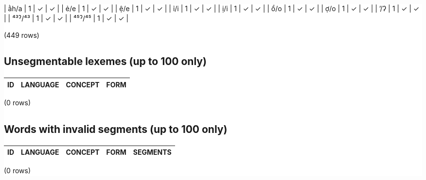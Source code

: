 | ằh/a | 1 | ✓ | ✓ |
| ẻ/e | 1 | ✓ | ✓ |
| ệ/e | 1 | ✓ | ✓ |
| ỉ/i | 1 | ✓ | ✓ |
| ị/i | 1 | ✓ | ✓ |
| ổ/o | 1 | ✓ | ✓ |
| ợ/o | 1 | ✓ | ✓ |
| ’/ʔ | 1 | ✓ | ✓ |
| ⁴³ˀ/⁴³ | 1 | ✓ | ✓ |
| ⁴⁵ˀ/⁴⁵ | 1 | ✓ | ✓ |

(449 rows)



## Unsegmentable lexemes (up to 100 only)

| ID | LANGUAGE | CONCEPT | FORM |
|------|------------|-----------|--------|

(0 rows)



## Words with invalid segments (up to 100 only)

| ID | LANGUAGE | CONCEPT | FORM | SEGMENTS |
|------|------------|-----------|--------|------------|

(0 rows)


